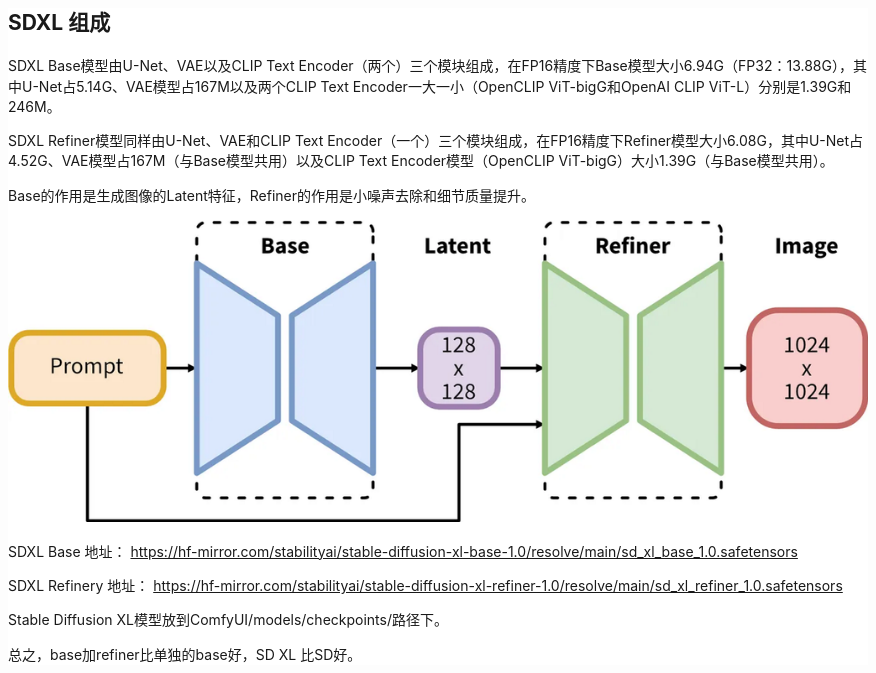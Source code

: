## SDXL 组成

SDXL Base模型由U-Net、VAE以及CLIP Text Encoder（两个）三个模块组成，在FP16精度下Base模型大小6.94G（FP32：13.88G），其中U-Net占5.14G、VAE模型占167M以及两个CLIP Text Encoder一大一小（OpenCLIP ViT-bigG和OpenAI CLIP ViT-L）分别是1.39G和246M。

SDXL Refiner模型同样由U-Net、VAE和CLIP Text Encoder（一个）三个模块组成，在FP16精度下Refiner模型大小6.08G，其中U-Net占4.52G、VAE模型占167M（与Base模型共用）以及CLIP Text Encoder模型（OpenCLIP ViT-bigG）大小1.39G（与Base模型共用）。

Base的作用是生成图像的Latent特征，Refiner的作用是小噪声去除和细节质量提升。


![SDXL组成](img/SDXL组成.png)


SDXL Base 地址： https://hf-mirror.com/stabilityai/stable-diffusion-xl-base-1.0/resolve/main/sd_xl_base_1.0.safetensors

SDXL Refinery 地址： https://hf-mirror.com/stabilityai/stable-diffusion-xl-refiner-1.0/resolve/main/sd_xl_refiner_1.0.safetensors

Stable Diffusion XL模型放到ComfyUI/models/checkpoints/路径下。

总之，base加refiner比单独的base好，SD XL 比SD好。
